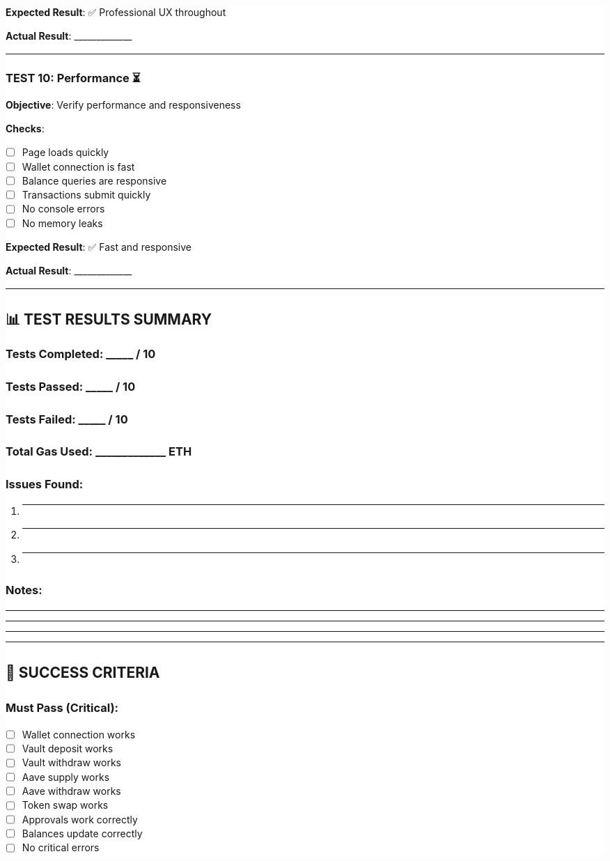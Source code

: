 **Expected Result**: ✅ Professional UX throughout

**Actual Result**: _____________

---

### **TEST 10: Performance** ⏳
**Objective**: Verify performance and responsiveness

**Checks**:
- [ ] Page loads quickly
- [ ] Wallet connection is fast
- [ ] Balance queries are responsive
- [ ] Transactions submit quickly
- [ ] No console errors
- [ ] No memory leaks

**Expected Result**: ✅ Fast and responsive

**Actual Result**: _____________

---

## 📊 **TEST RESULTS SUMMARY**

### **Tests Completed**: _____ / 10

### **Tests Passed**: _____ / 10

### **Tests Failed**: _____ / 10

### **Total Gas Used**: _____________ ETH

### **Issues Found**:
1. _____________
2. _____________
3. _____________

### **Notes**:
_____________________________________________
_____________________________________________
_____________________________________________

---

## 🎯 **SUCCESS CRITERIA**

### **Must Pass** (Critical):
- [ ] Wallet connection works
- [ ] Vault deposit works
- [ ] Vault withdraw works
- [ ] Aave supply works
- [ ] Aave withdraw works
- [ ] Token swap works
- [ ] Approvals work correctly
- [ ] Balances update correctly
- [ ] No critical errors
